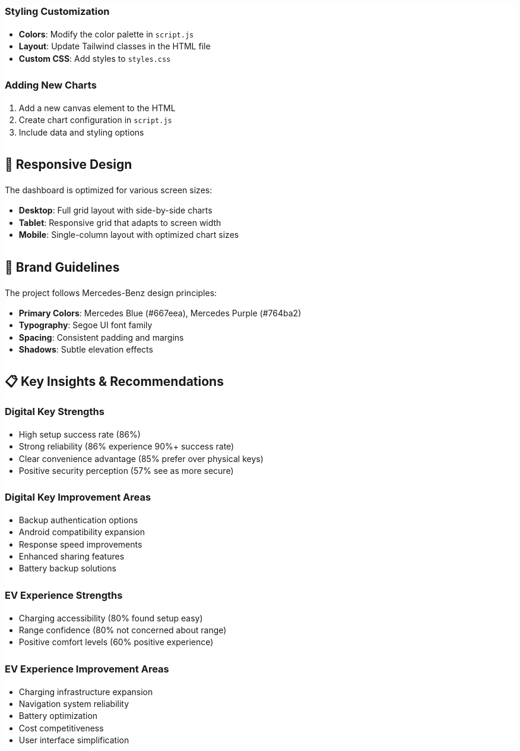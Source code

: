 ### Styling Customization
- **Colors**: Modify the color palette in `script.js`
- **Layout**: Update Tailwind classes in the HTML file
- **Custom CSS**: Add styles to `styles.css`

### Adding New Charts
1. Add a new canvas element to the HTML
2. Create chart configuration in `script.js`
3. Include data and styling options

## 📱 Responsive Design

The dashboard is optimized for various screen sizes:
- **Desktop**: Full grid layout with side-by-side charts
- **Tablet**: Responsive grid that adapts to screen width
- **Mobile**: Single-column layout with optimized chart sizes

## 🎨 Brand Guidelines

The project follows Mercedes-Benz design principles:
- **Primary Colors**: Mercedes Blue (#667eea), Mercedes Purple (#764ba2)
- **Typography**: Segoe UI font family
- **Spacing**: Consistent padding and margins
- **Shadows**: Subtle elevation effects

## 📋 Key Insights & Recommendations

### Digital Key Strengths
- High setup success rate (86%)
- Strong reliability (86% experience 90%+ success rate)
- Clear convenience advantage (85% prefer over physical keys)
- Positive security perception (57% see as more secure)

### Digital Key Improvement Areas
- Backup authentication options
- Android compatibility expansion
- Response speed improvements
- Enhanced sharing features
- Battery backup solutions

### EV Experience Strengths
- Charging accessibility (80% found setup easy)
- Range confidence (80% not concerned about range)
- Positive comfort levels (60% positive experience)

### EV Experience Improvement Areas
- Charging infrastructure expansion
- Navigation system reliability
- Battery optimization
- Cost competitiveness
- User interface simplification
